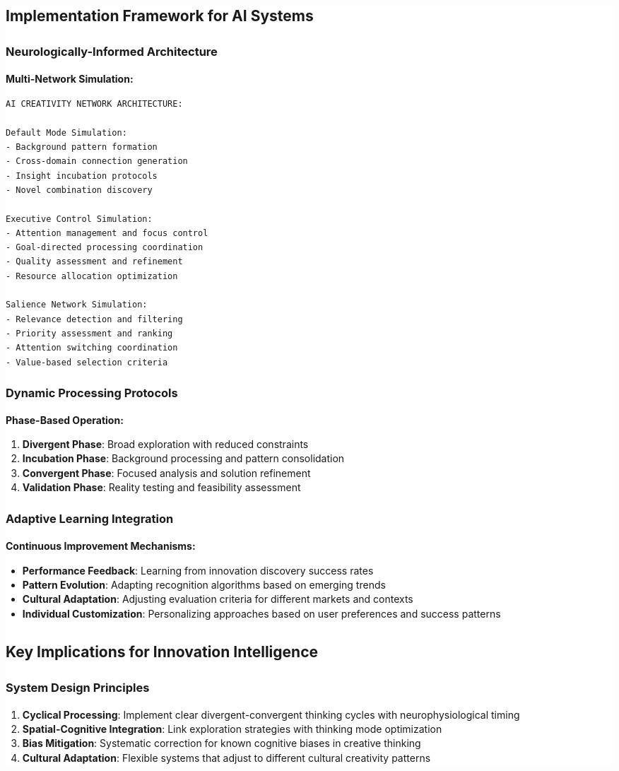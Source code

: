 ## Implementation Framework for AI Systems

### Neurologically-Informed Architecture

**Multi-Network Simulation:**
```
AI CREATIVITY NETWORK ARCHITECTURE:

Default Mode Simulation:
- Background pattern formation
- Cross-domain connection generation  
- Insight incubation protocols
- Novel combination discovery

Executive Control Simulation:
- Attention management and focus control
- Goal-directed processing coordination
- Quality assessment and refinement
- Resource allocation optimization

Salience Network Simulation:
- Relevance detection and filtering
- Priority assessment and ranking
- Attention switching coordination
- Value-based selection criteria
```

### Dynamic Processing Protocols

**Phase-Based Operation:**
1. **Divergent Phase**: Broad exploration with reduced constraints
2. **Incubation Phase**: Background processing and pattern consolidation
3. **Convergent Phase**: Focused analysis and solution refinement
4. **Validation Phase**: Reality testing and feasibility assessment

### Adaptive Learning Integration

**Continuous Improvement Mechanisms:**
- **Performance Feedback**: Learning from innovation discovery success rates
- **Pattern Evolution**: Adapting recognition algorithms based on emerging trends
- **Cultural Adaptation**: Adjusting evaluation criteria for different markets and contexts
- **Individual Customization**: Personalizing approaches based on user preferences and success patterns

## Key Implications for Innovation Intelligence

### System Design Principles

1. **Cyclical Processing**: Implement clear divergent-convergent thinking cycles with neurophysiological timing
2. **Spatial-Cognitive Integration**: Link exploration strategies with thinking mode optimization
3. **Bias Mitigation**: Systematic correction for known cognitive biases in creative thinking
4. **Cultural Adaptation**: Flexible systems that adjust to different cultural creativity patterns
